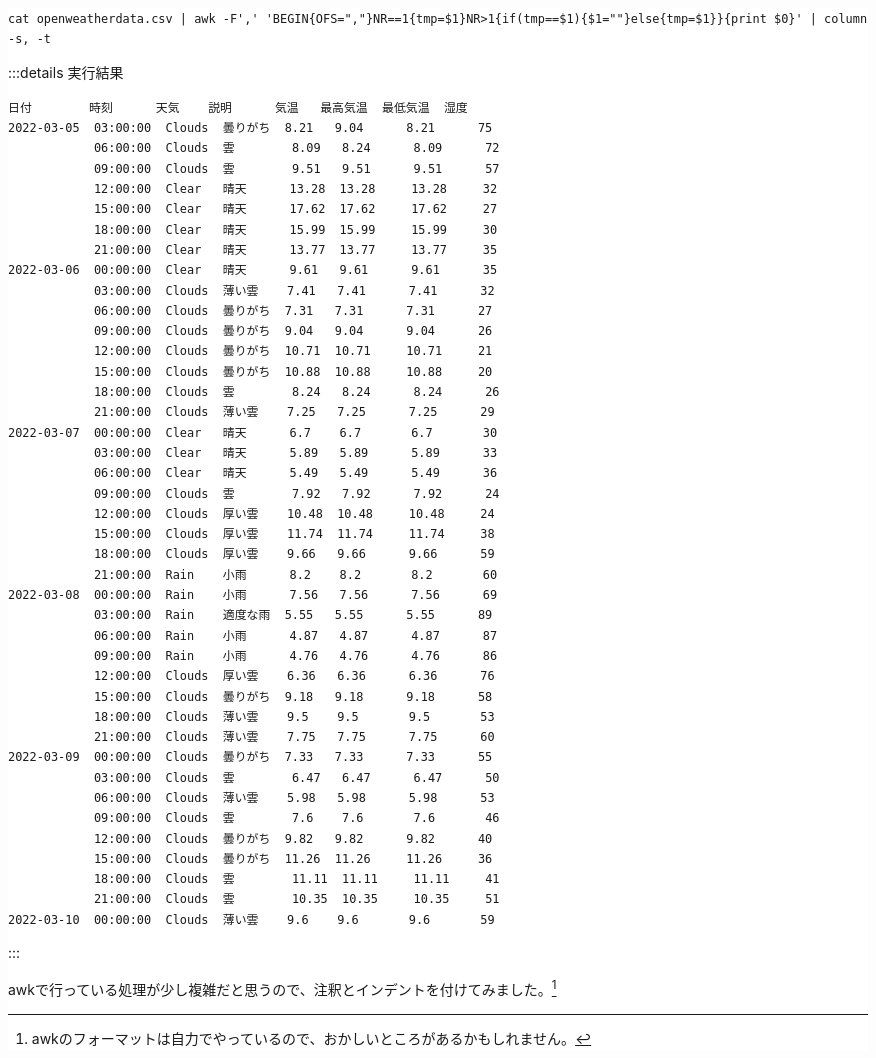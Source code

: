 ```bash:4-2実行コマンド
cat openweatherdata.csv | awk -F',' 'BEGIN{OFS=","}NR==1{tmp=$1}NR>1{if(tmp==$1){$1=""}else{tmp=$1}}{print $0}' | column -s, -t
```

:::details 実行結果

```txt:4-2実行結果
日付        時刻      天気    説明      気温   最高気温  最低気温  湿度
2022-03-05  03:00:00  Clouds  曇りがち  8.21   9.04      8.21      75
            06:00:00  Clouds  雲        8.09   8.24      8.09      72
            09:00:00  Clouds  雲        9.51   9.51      9.51      57
            12:00:00  Clear   晴天      13.28  13.28     13.28     32
            15:00:00  Clear   晴天      17.62  17.62     17.62     27
            18:00:00  Clear   晴天      15.99  15.99     15.99     30
            21:00:00  Clear   晴天      13.77  13.77     13.77     35
2022-03-06  00:00:00  Clear   晴天      9.61   9.61      9.61      35
            03:00:00  Clouds  薄い雲    7.41   7.41      7.41      32
            06:00:00  Clouds  曇りがち  7.31   7.31      7.31      27
            09:00:00  Clouds  曇りがち  9.04   9.04      9.04      26
            12:00:00  Clouds  曇りがち  10.71  10.71     10.71     21
            15:00:00  Clouds  曇りがち  10.88  10.88     10.88     20
            18:00:00  Clouds  雲        8.24   8.24      8.24      26
            21:00:00  Clouds  薄い雲    7.25   7.25      7.25      29
2022-03-07  00:00:00  Clear   晴天      6.7    6.7       6.7       30
            03:00:00  Clear   晴天      5.89   5.89      5.89      33
            06:00:00  Clear   晴天      5.49   5.49      5.49      36
            09:00:00  Clouds  雲        7.92   7.92      7.92      24
            12:00:00  Clouds  厚い雲    10.48  10.48     10.48     24
            15:00:00  Clouds  厚い雲    11.74  11.74     11.74     38
            18:00:00  Clouds  厚い雲    9.66   9.66      9.66      59
            21:00:00  Rain    小雨      8.2    8.2       8.2       60
2022-03-08  00:00:00  Rain    小雨      7.56   7.56      7.56      69
            03:00:00  Rain    適度な雨  5.55   5.55      5.55      89
            06:00:00  Rain    小雨      4.87   4.87      4.87      87
            09:00:00  Rain    小雨      4.76   4.76      4.76      86
            12:00:00  Clouds  厚い雲    6.36   6.36      6.36      76
            15:00:00  Clouds  曇りがち  9.18   9.18      9.18      58
            18:00:00  Clouds  薄い雲    9.5    9.5       9.5       53
            21:00:00  Clouds  薄い雲    7.75   7.75      7.75      60
2022-03-09  00:00:00  Clouds  曇りがち  7.33   7.33      7.33      55
            03:00:00  Clouds  雲        6.47   6.47      6.47      50
            06:00:00  Clouds  薄い雲    5.98   5.98      5.98      53
            09:00:00  Clouds  雲        7.6    7.6       7.6       46
            12:00:00  Clouds  曇りがち  9.82   9.82      9.82      40
            15:00:00  Clouds  曇りがち  11.26  11.26     11.26     36
            18:00:00  Clouds  雲        11.11  11.11     11.11     41
            21:00:00  Clouds  雲        10.35  10.35     10.35     51
2022-03-10  00:00:00  Clouds  薄い雲    9.6    9.6       9.6       59
```
:::

awkで行っている処理が少し複雑だと思うので、注釈とインデントを付けてみました。[^1]
[^1]: awkのフォーマットは自力でやっているので、おかしいところがあるかもしれません。


[^2]: うっかり事故が起きたら危ないので、機密情報や仕事用のデータを使用するのは避けましょう…。
[^1]: Open Weather Map API https://openweathermap.org/
[^1]: 一見不便なようにみえますが、状況によっては敢えてそのままuniqを実行した方が良い場面もあると思います
[^1]: ソートアルゴリズムの実装による違いもあり、対象データの状態によってはO(N)に近い時間で処理をしたり、最悪の場合はΟ(N**2)かかったりする場合もあります。
[^1]: 少し面倒くさいですが、awkでも連想配列を用いて集計は出来ます。
[^1]: どちらも-zオプションを用いて処理することが可能です